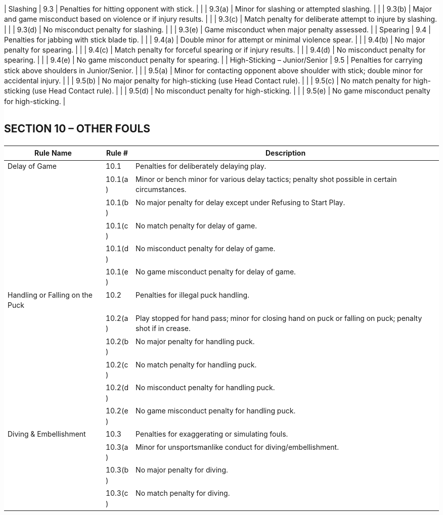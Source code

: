| Slashing | 9.3 | Penalties for hitting opponent with stick. |
| | 9.3(a) | Minor for slashing or attempted slashing. |
| | 9.3(b) | Major and game misconduct based on violence or if injury results. |
| | 9.3(c) | Match penalty for deliberate attempt to injure by slashing. |
| | 9.3(d) | No misconduct penalty for slashing. |
| | 9.3(e) | Game misconduct when major penalty assessed. |
| Spearing | 9.4 | Penalties for jabbing with stick blade tip. |
| | 9.4(a) | Double minor for attempt or minimal violence spear. |
| | 9.4(b) | No major penalty for spearing. |
| | 9.4(c) | Match penalty for forceful spearing or if injury results. |
| | 9.4(d) | No misconduct penalty for spearing. |
| | 9.4(e) | No game misconduct penalty for spearing. |
| High-Sticking – Junior/Senior | 9.5 | Penalties for carrying stick above shoulders in Junior/Senior. |
| | 9.5(a) | Minor for contacting opponent above shoulder with stick; double minor for accidental injury. |
| | 9.5(b) | No major penalty for high-sticking (use Head Contact rule). |
| | 9.5(c) | No match penalty for high-sticking (use Head Contact rule). |
| | 9.5(d) | No misconduct penalty for high-sticking. |
| | 9.5(e) | No game misconduct penalty for high-sticking. |

## SECTION 10 – OTHER FOULS
| Rule Name | Rule # | Description |
|-----------|--------|-------------|
| Delay of Game | 10.1 | Penalties for deliberately delaying play. |
| | 10.1(a) | Minor or bench minor for various delay tactics; penalty shot possible in certain circumstances. |
| | 10.1(b) | No major penalty for delay except under Refusing to Start Play. |
| | 10.1(c) | No match penalty for delay of game. |
| | 10.1(d) | No misconduct penalty for delay of game. |
| | 10.1(e) | No game misconduct penalty for delay of game. |
| Handling or Falling on the Puck | 10.2 | Penalties for illegal puck handling. |
| | 10.2(a) | Play stopped for hand pass; minor for closing hand on puck or falling on puck; penalty shot if in crease. |
| | 10.2(b) | No major penalty for handling puck. |
| | 10.2(c) | No match penalty for handling puck. |
| | 10.2(d) | No misconduct penalty for handling puck. |
| | 10.2(e) | No game misconduct penalty for handling puck. |
| Diving & Embellishment | 10.3 | Penalties for exaggerating or simulating fouls. |
| | 10.3(a) | Minor for unsportsmanlike conduct for diving/embellishment. |
| | 10.3(b) | No major penalty for diving. |
| | 10.3(c) | No match penalty for diving. |